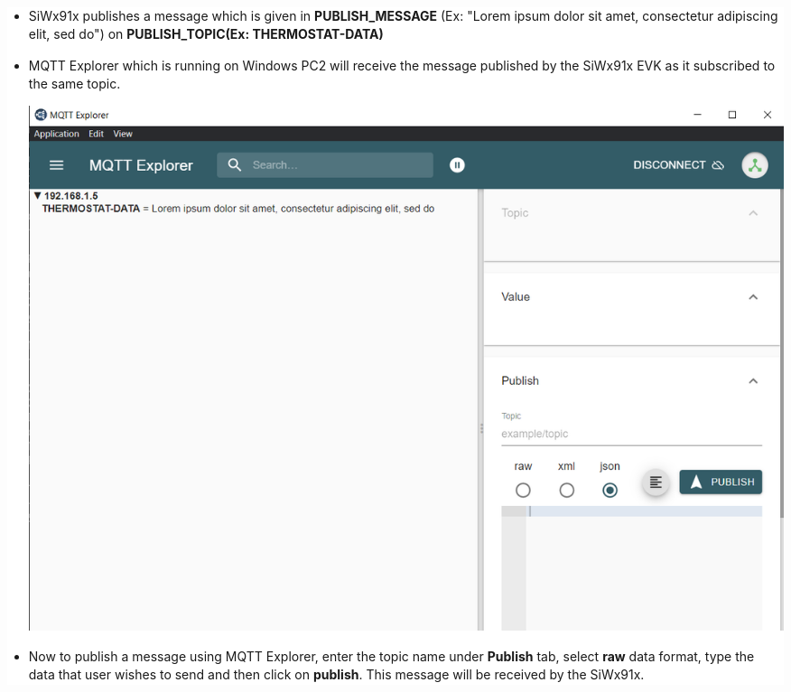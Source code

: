- SiWx91x publishes a message which is given in **PUBLISH_MESSAGE**
  (Ex: "Lorem ipsum dolor sit amet, consectetur adipiscing elit, sed do") on **PUBLISH_TOPIC(Ex: THERMOSTAT-DATA)**

- MQTT Explorer which is running on Windows PC2 will receive the message published by the SiWx91x EVK as it subscribed to the same topic.

   **![MQTT Explorer receives the message published by the SiWx91x EVK](resources/readme/mqtt_explorer_msg.png)**

- Now to publish a message using MQTT Explorer, enter the topic name under **Publish** tab, select **raw** data format, type the data that user wishes to send and then click on **publish**. This message will be received by the SiWx91x.
